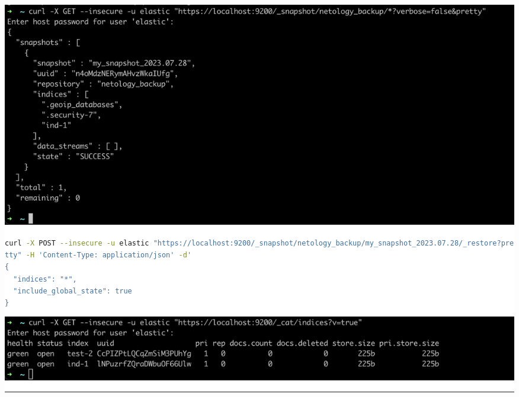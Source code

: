 ![elastic7](assets/img/elastic7.png)

```bash
curl -X POST --insecure -u elastic "https://localhost:9200/_snapshot/netology_backup/my_snapshot_2023.07.28/_restore?pretty" -H 'Content-Type: application/json' -d'
{
  "indices": "*",
  "include_global_state": true
}
```

![elastic8](assets/img/elastic8.png)

---
